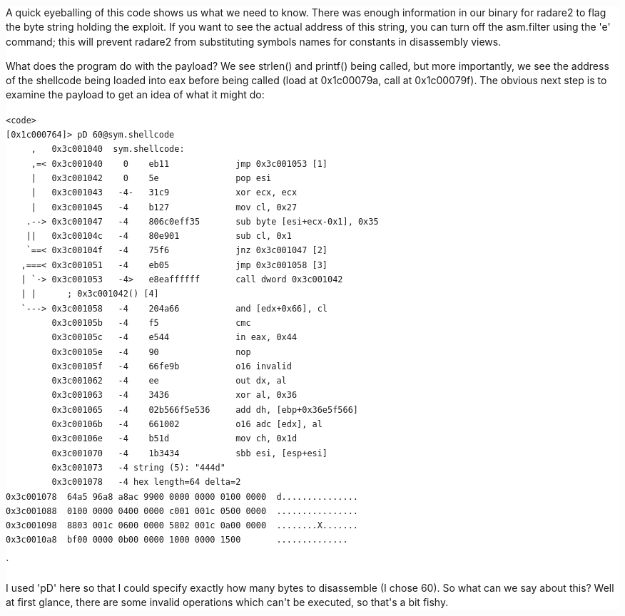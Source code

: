 


A quick eyeballing of this code shows us what we need to know.  There was enough information in our binary for radare2 to flag the byte string holding the exploit. If you want to see the actual address of this string, you can turn off the asm.filter using the 'e' command; this will prevent radare2 from substituting symbols names for constants in disassembly views.

What does the program do with the payload? We see strlen() and printf() being called, but more importantly, we see the address of the shellcode being loaded into eax before being called (load at 0x1c00079a, call at 0x1c00079f). The obvious next step is to examine the payload to get an idea of what it might do:


    
    
    <code>
    [0x1c000764]> pD 60@sym.shellcode
         ,   0x3c001040  sym.shellcode:
         ,=< 0x3c001040    0    eb11             jmp 0x3c001053 [1]
         |   0x3c001042    0    5e               pop esi
         |   0x3c001043   -4-   31c9             xor ecx, ecx
         |   0x3c001045   -4    b127             mov cl, 0x27
        .--> 0x3c001047   -4    806c0eff35       sub byte [esi+ecx-0x1], 0x35
        ||   0x3c00104c   -4    80e901           sub cl, 0x1
        `==< 0x3c00104f   -4    75f6             jnz 0x3c001047 [2]
       ,===< 0x3c001051   -4    eb05             jmp 0x3c001058 [3]
       | `-> 0x3c001053   -4>   e8eaffffff       call dword 0x3c001042
       | |      ; 0x3c001042() [4]
       `---> 0x3c001058   -4    204a66           and [edx+0x66], cl
             0x3c00105b   -4    f5               cmc
             0x3c00105c   -4    e544             in eax, 0x44
             0x3c00105e   -4    90               nop
             0x3c00105f   -4    66fe9b           o16 invalid
             0x3c001062   -4    ee               out dx, al
             0x3c001063   -4    3436             xor al, 0x36
             0x3c001065   -4    02b566f5e536     add dh, [ebp+0x36e5f566]
             0x3c00106b   -4    661002           o16 adc [edx], al
             0x3c00106e   -4    b51d             mov ch, 0x1d
             0x3c001070   -4    1b3434           sbb esi, [esp+esi]
             0x3c001073   -4 string (5): "444d"
             0x3c001078   -4 hex length=64 delta=2
    0x3c001078  64a5 96a8 a8ac 9900 0000 0000 0100 0000  d...............
    0x3c001088  0100 0000 0400 0000 c001 001c 0500 0000  ................
    0x3c001098  8803 001c 0600 0000 5802 001c 0a00 0000  ........X.......
    0x3c0010a8  bf00 0000 0b00 0000 1000 0000 1500       ..............  
    


`

I used 'pD' here so that I could specify exactly how many bytes to disassemble (I chose 60). So what can we say about this? Well at first glance, there are some invalid operations which can't be executed, so that's a bit fishy.
